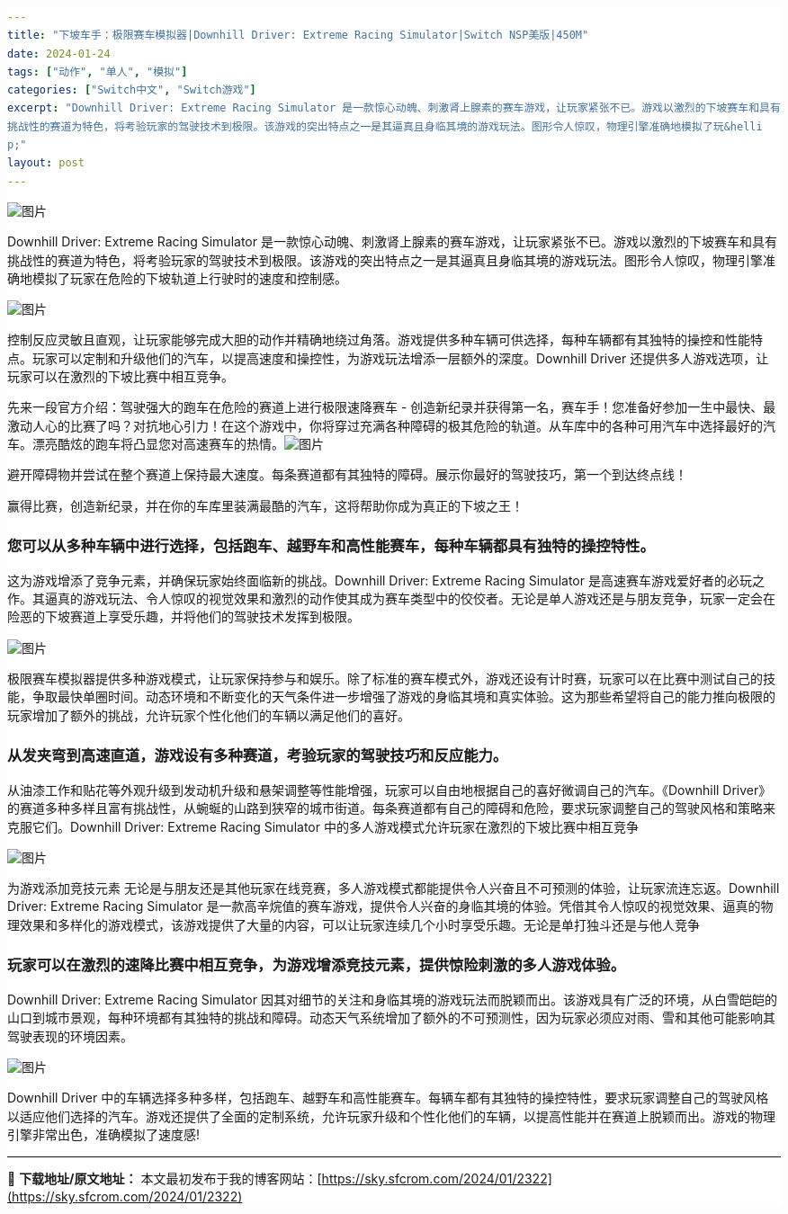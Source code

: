 ```yaml
---
title: "下坡车手：极限赛车模拟器|Downhill Driver: Extreme Racing Simulator|Switch NSP美版|450M"
date: 2024-01-24
tags: ["动作", "单人", "模拟"]
categories: ["Switch中文", "Switch游戏"]
excerpt: "Downhill Driver: Extreme Racing Simulator 是一款惊心动魄、刺激肾上腺素的赛车游戏，让玩家紧张不已。游戏以激烈的下坡赛车和具有挑战性的赛道为特色，将考验玩家的驾驶技术到极限。该游戏的突出特点之一是其逼真且身临其境的游戏玩法。图形令人惊叹，物理引擎准确地模拟了玩&hellip;"
layout: post
---
```


<div><section>
<p class="clear"><img src="https://sky.sfcrom.com/wp-content/uploads/2024/01/20240124080334-ed2f0.jpeg" alt="图片" crossorigin="anonymous" data-imgfileid="110003987" data-ratio="0.562962962962963" data-src="https://sky.sfcrom.com/wp-content/uploads/2024/01/20240124080334-ed2f0.jpeg" data-type="jpeg" data-w="1080" data-original-style="color: rgb(51, 51, 51);font-size: 15px;letter-spacing: 0.034em;" data-index="1" data-fail="0" /></p>
<p class="clear">Downhill Driver: Extreme Racing Simulator 是一款惊心动魄、刺激肾上腺素的赛车游戏，让玩家紧张不已。游戏以激烈的下坡赛车和具有挑战性的赛道为特色，将考验玩家的驾驶技术到极限。该游戏的突出特点之一是其逼真且身临其境的游戏玩法。图形令人惊叹，物理引擎准确地模拟了玩家在危险的下坡轨道上行驶时的速度和控制感。</p>
<p class="clear"><img src="https://sky.sfcrom.com/wp-content/uploads/2024/01/20240124080334-b982b.jpeg" sizes="(max-width: 1280px) 100vw, 1280px" alt="图片" width="1280" height="720" crossorigin="anonymous" data-ratio="0.562962962962963" data-src="https://sky.sfcrom.com/wp-content/uploads/2024/01/20240124080334-b982b.jpeg" data-w="1080" data-original-style="" data-index="2" data-fail="0" /></p>
<p class="clear">控制反应灵敏且直观，让玩家能够完成大胆的动作并精确地绕过角落。游戏提供多种车辆可供选择，每种车辆都有其独特的操控和性能特点。玩家可以定制和升级他们的汽车，以提高速度和操控性，为游戏玩法增添一层额外的深度。Downhill Driver 还提供多人游戏选项，让玩家可以在激烈的下坡比赛中相互竞争。</p>
<p class="clear">先来一段官方介绍：驾驶强大的跑车在危险的赛道上进行极限速降赛车 - 创造新纪录并获得第一名，赛车手！您准备好参加一生中最快、最激动人心的比赛了吗？对抗地心引力！在这个游戏中，你将穿过充满各种障碍的极其危险的轨道。从车库中的各种可用汽车中选择最好的汽车。漂亮酷炫的跑车将凸显您对高速赛车的热情。<img src="https://sky.sfcrom.com/wp-content/uploads/2024/01/20240124080335-d7440.jpeg" alt="图片" crossorigin="anonymous" data-imgfileid="110003988" data-ratio="0.562962962962963" data-src="https://sky.sfcrom.com/wp-content/uploads/2024/01/20240124080335-d7440.jpeg" data-type="jpeg" data-w="1080" data-original-style="null" data-index="3" /></p>
<p class="clear">避开障碍物并尝试在整个赛道上保持最大速度。每条赛道都有其独特的障碍。展示你最好的驾驶技巧，第一个到达终点线！</p>
<p class="clear">赢得比赛，创造新纪录，并在你的车库里装满最酷的汽车，这将帮助你成为真正的下坡之王！</p>

<h3>您可以从多种车辆中进行选择，包括跑车、越野车和高性能赛车，每种车辆都具有独特的操控特性。</h3>
<p class="clear">这为游戏增添了竞争元素，并确保玩家始终面临新的挑战。Downhill Driver: Extreme Racing Simulator 是高速赛车游戏爱好者的必玩之作。其逼真的游戏玩法、令人惊叹的视觉效果和激烈的动作使其成为赛车类型中的佼佼者。无论是单人游戏还是与朋友竞争，玩家一定会在险恶的下坡赛道上享受乐趣，并将他们的驾驶技术发挥到极限。</p>
<p class="clear"><img src="https://sky.sfcrom.com/wp-content/uploads/2024/01/20240124080335-92471.jpeg" sizes="(max-width: 1280px) 100vw, 1280px" alt="图片" width="1280" height="720" crossorigin="anonymous" data-ratio="0.562962962962963" data-src="https://sky.sfcrom.com/wp-content/uploads/2024/01/20240124080335-92471.jpeg" data-w="1080" data-original-style="" data-index="4" /></p>
<p class="clear">极限赛车模拟器提供多种游戏模式，让玩家保持参与和娱乐。除了标准的赛车模式外，游戏还设有计时赛，玩家可以在比赛中测试自己的技能，争取最快单圈时间。动态环境和不断变化的天气条件进一步增强了游戏的身临其境和真实体验。这为那些希望将自己的能力推向极限的玩家增加了额外的挑战，允许玩家个性化他们的车辆以满足他们的喜好。</p>

<h3>从发夹弯到高速直道，游戏设有多种赛道，考验玩家的驾驶技巧和反应能力。</h3>
<p class="clear">从油漆工作和贴花等外观升级到发动机升级和悬架调整等性能增强，玩家可以自由地根据自己的喜好微调自己的汽车。《Downhill Driver》的赛道多种多样且富有挑战性，从蜿蜒的山路到狭窄的城市街道。每条赛道都有自己的障碍和危险，要求玩家调整自己的驾驶风格和策略来克服它们。Downhill Driver: Extreme Racing Simulator 中的多人游戏模式允许玩家在激烈的下坡比赛中相互竞争</p>
<p class="clear"><img src="https://sky.sfcrom.com/wp-content/uploads/2024/01/20240124080335-f1f45.jpeg" sizes="(max-width: 1280px) 100vw, 1280px" alt="图片" width="1280" height="720" crossorigin="anonymous" data-ratio="0.562962962962963" data-src="https://sky.sfcrom.com/wp-content/uploads/2024/01/20240124080335-f1f45.jpeg" data-w="1080" data-original-style="" data-index="5" /></p>
<p class="clear">为游戏添加竞技元素 无论是与朋友还是其他玩家在线竞赛，多人游戏模式都能提供令人兴奋且不可预测的体验，让玩家流连忘返。Downhill Driver: Extreme Racing Simulator 是一款高辛烷值的赛车游戏，提供令人兴奋的身临其境的体验。凭借其令人惊叹的视觉效果、逼真的物理效果和多样化的游戏模式，该游戏提供了大量的内容，可以让玩家连续几个小时享受乐趣。无论是单打独斗还是与他人竞争</p>

<h3>玩家可以在激烈的速降比赛中相互竞争，为游戏增添竞技元素，提供惊险刺激的多人游戏体验。</h3>
<p class="clear">Downhill Driver: Extreme Racing Simulator 因其对细节的关注和身临其境的游戏玩法而脱颖而出。该游戏具有广泛的环境，从白雪皑皑的山口到城市景观，每种环境都有其独特的挑战和障碍。动态天气系统增加了额外的不可预测性，因为玩家必须应对雨、雪和其他可能影响其驾驶表现的环境因素。</p>
<p class="clear"><img src="https://sky.sfcrom.com/wp-content/uploads/2024/01/20240124080335-d5056.jpeg" sizes="(max-width: 1280px) 100vw, 1280px" alt="图片" width="1280" height="720" crossorigin="anonymous" data-ratio="0.562962962962963" data-src="https://sky.sfcrom.com/wp-content/uploads/2024/01/20240124080335-d5056.jpeg" data-w="1080" data-original-style="" data-index="6" /></p>
<p class="clear">Downhill Driver 中的车辆选择多种多样，包括跑车、越野车和高性能赛车。每辆车都有其独特的操控特性，要求玩家调整自己的驾驶风格以适应他们选择的汽车。游戏还提供了全面的定制系统，允许玩家升级和个性化他们的车辆，以提高性能并在赛道上脱颖而出。游戏的物理引擎非常出色，准确模拟了速度感!</p>

</section></div>

---
📖 **下载地址/原文地址：** 本文最初发布于我的博客网站：[https://sky.sfcrom.com/2024/01/2322](https://sky.sfcrom.com/2024/01/2322)
